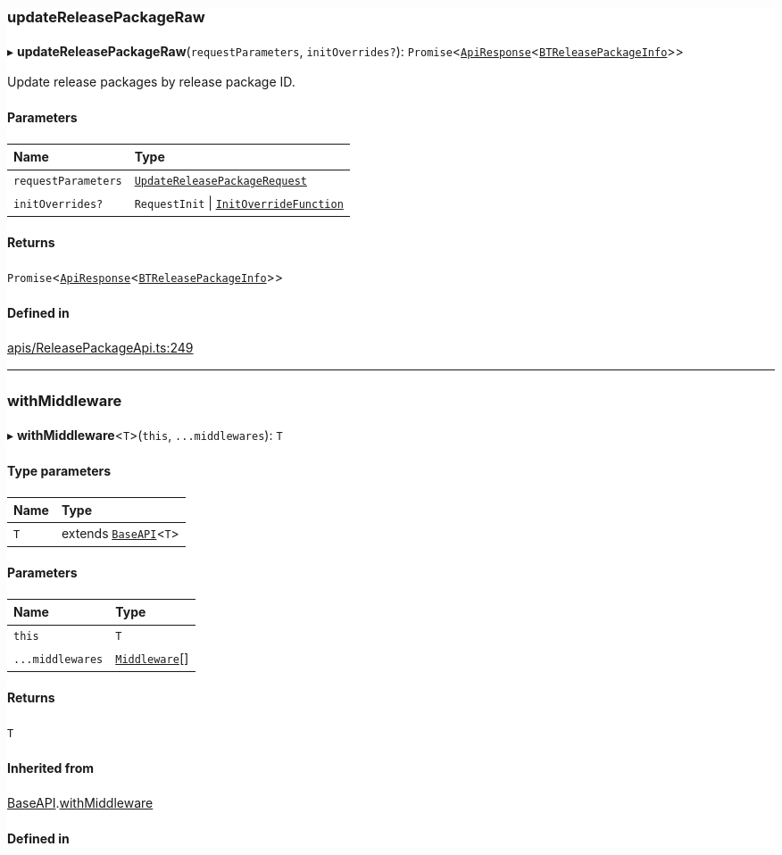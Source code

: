 ### updateReleasePackageRaw

▸ **updateReleasePackageRaw**(`requestParameters`, `initOverrides?`): `Promise`<[`ApiResponse`](../interfaces/ApiResponse.md)<[`BTReleasePackageInfo`](../interfaces/BTReleasePackageInfo.md)\>\>

Update release packages by release package ID.

#### Parameters

| Name | Type |
| :------ | :------ |
| `requestParameters` | [`UpdateReleasePackageRequest`](../interfaces/UpdateReleasePackageRequest.md) |
| `initOverrides?` | `RequestInit` \| [`InitOverrideFunction`](../modules.md#initoverridefunction) |

#### Returns

`Promise`<[`ApiResponse`](../interfaces/ApiResponse.md)<[`BTReleasePackageInfo`](../interfaces/BTReleasePackageInfo.md)\>\>

#### Defined in

[apis/ReleasePackageApi.ts:249](https://github.com/toebes/onshape-typescript-fetch/blob/3e11ae1/apis/ReleasePackageApi.ts#L249)

___

### withMiddleware

▸ **withMiddleware**<`T`\>(`this`, `...middlewares`): `T`

#### Type parameters

| Name | Type |
| :------ | :------ |
| `T` | extends [`BaseAPI`](BaseAPI.md)<`T`\> |

#### Parameters

| Name | Type |
| :------ | :------ |
| `this` | `T` |
| `...middlewares` | [`Middleware`](../interfaces/Middleware.md)[] |

#### Returns

`T`

#### Inherited from

[BaseAPI](BaseAPI.md).[withMiddleware](BaseAPI.md#withmiddleware)

#### Defined in

